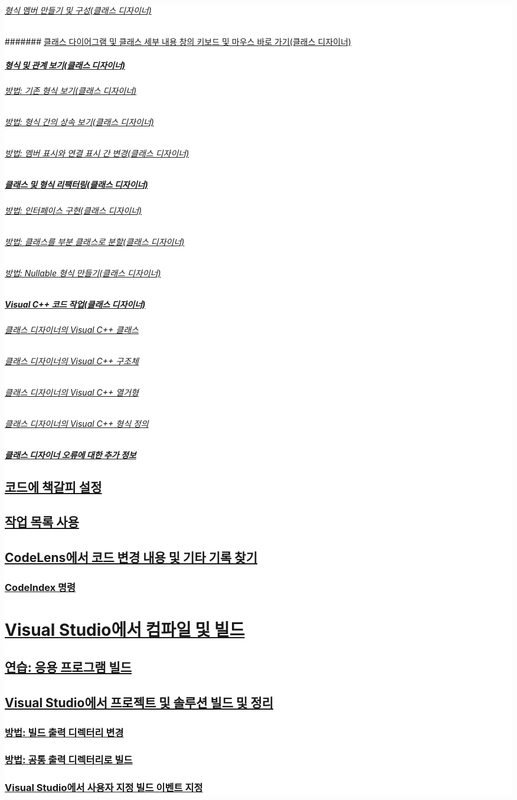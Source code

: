 ###### [형식 멤버 만들기 및 구성(클래스 디자이너)](creating-and-configuring-type-members-class-designer.md)
####### [클래스 다이어그램 및 클래스 세부 내용 창의 키보드 및 마우스 바로 가기(클래스 디자이너)](keyboard-and-mouse-shortcuts-in-the-class-diagram-and-class-details-window-class-designer.md)
##### [형식 및 관계 보기(클래스 디자이너)](viewing-types-and-relationships-class-designer.md)
###### [방법: 기존 형식 보기(클래스 디자이너)](how-to-view-existing-types-class-designer.md)
###### [방법: 형식 간의 상속 보기(클래스 디자이너)](how-to-view-inheritance-between-types-class-designer.md)
###### [방법: 멤버 표시와 연결 표시 간 변경(클래스 디자이너)](how-to-change-between-member-notation-and-association-notation-class-designer.md)
##### [클래스 및 형식 리팩터링(클래스 디자이너)](refactoring-classes-and-types-class-designer.md)
###### [방법: 인터페이스 구현(클래스 디자이너)](how-to-implement-an-interface-class-designer.md)
###### [방법: 클래스를 부분 클래스로 분할(클래스 디자이너)](how-to-split-a-class-into-partial-classes-class-designer.md)
###### [방법: Nullable 형식 만들기(클래스 디자이너)](how-to-create-a-nullable-type-class-designer.md)
##### [Visual C++ 코드 작업(클래스 디자이너)](working-with-visual-cpp-code-class-designer.md)
###### [클래스 디자이너의 Visual C++ 클래스](visual-cpp-classes-in-class-designer.md)
###### [클래스 디자이너의 Visual C++ 구조체](visual-cpp-structures-in-class-designer.md)
###### [클래스 디자이너의 Visual C++ 열거형](visual-cpp-enumerations-in-class-designer.md)
###### [클래스 디자이너의 Visual C++ 형식 정의](visual-cpp-typedefs-in-class-designer.md)
##### [클래스 디자이너 오류에 대한 추가 정보](additional-information-about-class-designer-errors.md)
## [코드에 책갈피 설정](setting-bookmarks-in-code.md)
## [작업 목록 사용](using-the-task-list.md)
## [CodeLens에서 코드 변경 내용 및 기타 기록 찾기](find-code-changes-and-other-history-with-codelens.md)
### [CodeIndex 명령](codeindex-command.md)
# [Visual Studio에서 컴파일 및 빌드](compiling-and-building-in-visual-studio.md)
## [연습: 응용 프로그램 빌드](walkthrough-building-an-application.md)
## [Visual Studio에서 프로젝트 및 솔루션 빌드 및 정리](building-and-cleaning-projects-and-solutions-in-visual-studio.md)
### [방법: 빌드 출력 디렉터리 변경](how-to-change-the-build-output-directory.md)
### [방법: 공통 출력 디렉터리로 빌드](how-to-build-to-a-common-output-directory.md)
### [Visual Studio에서 사용자 지정 빌드 이벤트 지정](specifying-custom-build-events-in-visual-studio.md)